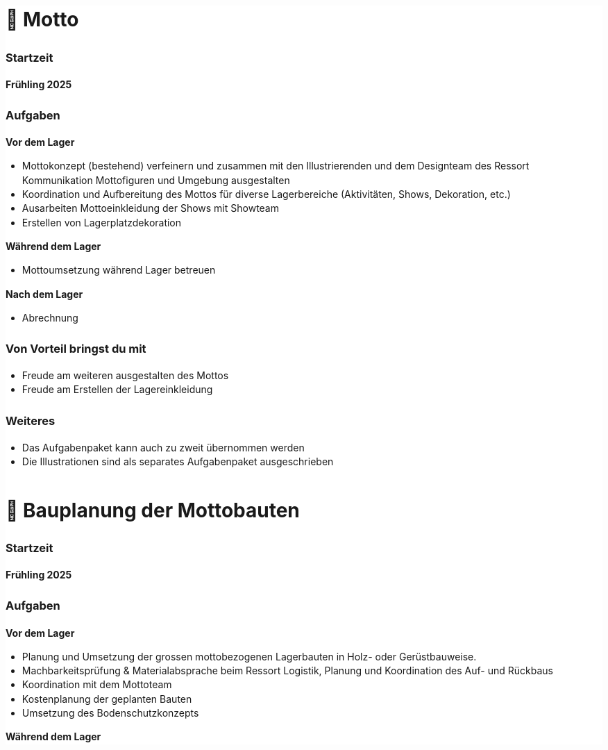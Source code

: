# 🐻 Motto

### Startzeit

**Frühling 2025**

### Aufgaben

**Vor dem Lager**

- Mottokonzept (bestehend) verfeinern und zusammen mit den Illustrierenden und dem Designteam des Ressort Kommunikation Mottofiguren und Umgebung ausgestalten  
- Koordination und Aufbereitung des Mottos für diverse Lagerbereiche (Aktivitäten, Shows, Dekoration, etc.)  
- Ausarbeiten Mottoeinkleidung der Shows mit Showteam  
- Erstellen von Lagerplatzdekoration

**Während dem Lager**

- Mottoumsetzung während Lager betreuen

**Nach dem Lager**

- Abrechnung

### Von Vorteil bringst du mit

- Freude am weiteren ausgestalten des Mottos   
- Freude am Erstellen der Lagereinkleidung

### Weiteres

- Das Aufgabenpaket kann auch zu zweit übernommen werden  
- Die Illustrationen sind als separates Aufgabenpaket ausgeschrieben 

# 🏰 Bauplanung der Mottobauten

### Startzeit

**Frühling 2025**

### Aufgaben

**Vor dem Lager**

- Planung und Umsetzung der grossen mottobezogenen Lagerbauten in Holz- oder Gerüstbauweise.  
- Machbarkeitsprüfung & Materialabsprache beim Ressort Logistik, Planung und Koordination des Auf- und Rückbaus  
- Koordination mit dem Mottoteam  
- Kostenplanung der geplanten Bauten  
- Umsetzung des Bodenschutzkonzepts

**Während dem Lager**
